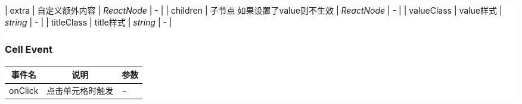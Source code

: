 | extra          | 自定义额外内容                                         | _ReactNode_ | -            |
| children       | 子节点 如果设置了value则不生效                              | _ReactNode_ | -            |
| valueClass     | value样式                                         | _string_    | -            |
| titleClass     | title样式                                         | _string_    | -            |
### Cell Event

| 事件名     | 说明       | 参数  |
|---------|----------|-----|
| onClick | 点击单元格时触发 | -   |


